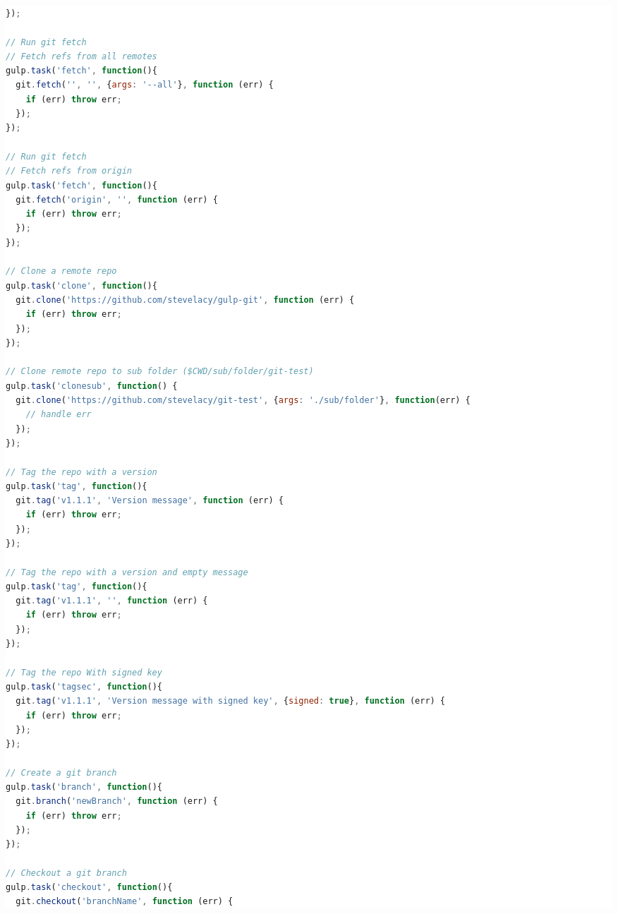 ```javascript
});

// Run git fetch
// Fetch refs from all remotes
gulp.task('fetch', function(){
  git.fetch('', '', {args: '--all'}, function (err) {
    if (err) throw err;
  });
});

// Run git fetch
// Fetch refs from origin
gulp.task('fetch', function(){
  git.fetch('origin', '', function (err) {
    if (err) throw err;
  });
});

// Clone a remote repo
gulp.task('clone', function(){
  git.clone('https://github.com/stevelacy/gulp-git', function (err) {
    if (err) throw err;
  });
});

// Clone remote repo to sub folder ($CWD/sub/folder/git-test)
gulp.task('clonesub', function() {
  git.clone('https://github.com/stevelacy/git-test', {args: './sub/folder'}, function(err) {
    // handle err
  });
});

// Tag the repo with a version
gulp.task('tag', function(){
  git.tag('v1.1.1', 'Version message', function (err) {
    if (err) throw err;
  });
});

// Tag the repo with a version and empty message
gulp.task('tag', function(){
  git.tag('v1.1.1', '', function (err) {
    if (err) throw err;
  });
});

// Tag the repo With signed key
gulp.task('tagsec', function(){
  git.tag('v1.1.1', 'Version message with signed key', {signed: true}, function (err) {
    if (err) throw err;
  });
});

// Create a git branch
gulp.task('branch', function(){
  git.branch('newBranch', function (err) {
    if (err) throw err;
  });
});

// Checkout a git branch
gulp.task('checkout', function(){
  git.checkout('branchName', function (err) {
```